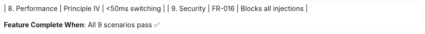 | 8. Performance | Principle IV | <50ms switching |
| 9. Security | FR-016 | Blocks all injections |

**Feature Complete When**: All 9 scenarios pass ✅

